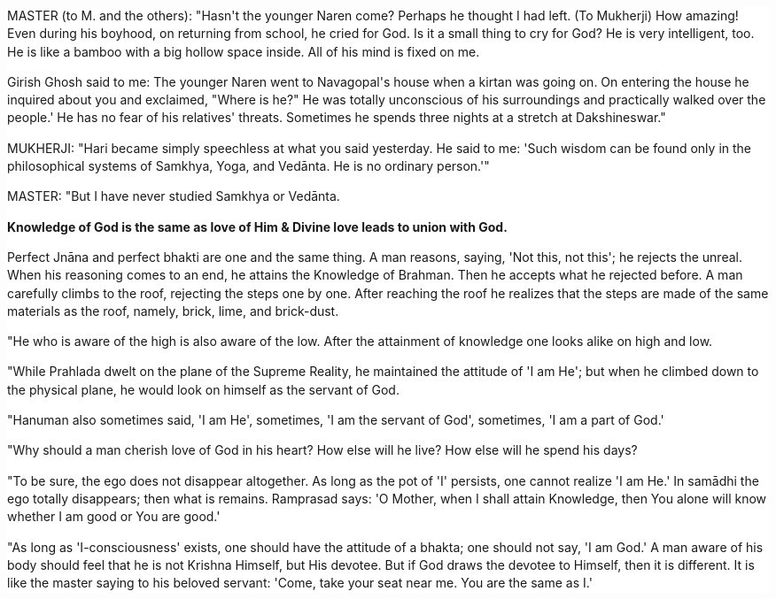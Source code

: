 MASTER (to M. and the others): \"Hasn\'t the younger Naren come? Perhaps
he thought I had left. (To Mukherji) How amazing! Even during his
boyhood, on returning from school, he cried for God. Is it a small thing
to cry for God? He is very intelligent, too. He is like a bamboo with a
big hollow space inside. All of his mind is fixed on me.

Girish Ghosh said to me: The younger Naren went to Navagopal\'s house
when a kirtan was going on. On entering the house he inquired about you
and exclaimed, \"Where is he?\" He was totally unconscious of his
surroundings and practically walked over the people.\' He has no fear of
his relatives\' threats. Sometimes he spends three nights at a stretch
at Dakshineswar.\"

MUKHERJI: \"Hari became simply speechless at what you said yesterday. He
said to me: \'Such wisdom can be found only in the philosophical systems
of Samkhya, Yoga, and Vedānta. He is no ordinary person.\'\"

MASTER: \"But I have never studied Samkhya or Vedānta.

**Knowledge of God is the same as love of Him & Divine love leads to
union with God.**

Perfect Jnāna and perfect bhakti are one and the same thing. A man
reasons, saying, \'Not this, not this\'; he rejects the unreal. When his
reasoning comes to an end, he attains the Knowledge of Brahman. Then he
accepts what he rejected before. A man carefully climbs to the roof,
rejecting the steps one by one. After reaching the roof he realizes that
the steps are made of the same materials as the roof, namely, brick,
lime, and brick-dust.

\"He who is aware of the high is also aware of the low. After the
attainment of knowledge one looks alike on high and low.

\"While Prahlada dwelt on the plane of the Supreme Reality, he
maintained the attitude of \'I am He\'; but when he climbed down to the
physical plane, he would look on himself as the servant of God.

\"Hanuman also sometimes said, \'I am He\', sometimes, \'I am the
servant of God\', sometimes, \'I am a part of God.\'

\"Why should a man cherish love of God in his heart? How else will he
live? How else will he spend his days?

\"To be sure, the ego does not disappear altogether. As long as the pot
of \'I\' persists, one cannot realize \'I am He.\' In samādhi the ego
totally disappears; then what is remains. Ramprasad says: \'O Mother,
when I shall attain Knowledge, then You alone will know whether I am
good or You are good.\'

\"As long as \'I-consciousness\' exists, one should have the attitude of
a bhakta; one should not say, \'I am God.\' A man aware of his body
should feel that he is not Krishna Himself, but His devotee. But if God
draws the devotee to Himself, then it is different. It is like the
master saying to his beloved servant: \'Come, take your seat near me.
You are the same as I.\'
